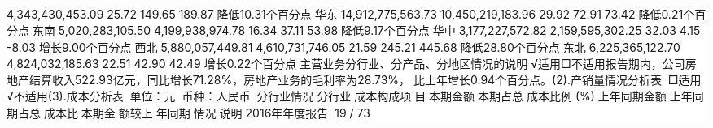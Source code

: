 4,343,430,453.09
25.72
149.65
189.87
降低10.31个百分点
华东
14,912,775,563.73
10,450,219,183.96
29.92
72.91
73.42
降低0.21个百分点
东南
5,020,283,105.50
4,199,938,974.78
16.34
37.11
53.98
降低9.17个百分点
华中
3,177,227,572.82
2,159,595,302.25
32.03
4.15
-8.03
增长9.00个百分点
西北
5,880,057,449.81
4,610,731,746.05
21.59
245.21
445.68
降低28.80个百分点
东北
6,225,365,122.70
4,824,032,185.63
22.51
42.90
42.49
增长0.22个百分点
主营业务分行业、分产品、分地区情况的说明
√适用□不适用报告期内，公司房地产结算收入522.93亿元，同比增长71.28%，房地产业务的毛利率为28.73%，
比上年增长0.94个百分点。(2).产销量情况分析表 
□适用√不适用(3).成本分析表 
单位：元  币种：人民币 
分行业情况
分行业
成本构成项
目
本期金额
本期占总
成本比例
(%)
上年同期金额
上年同
期占总
成本比
本期金
额较上
年同期
情况
说明
2016年年度报告 
19 / 73 